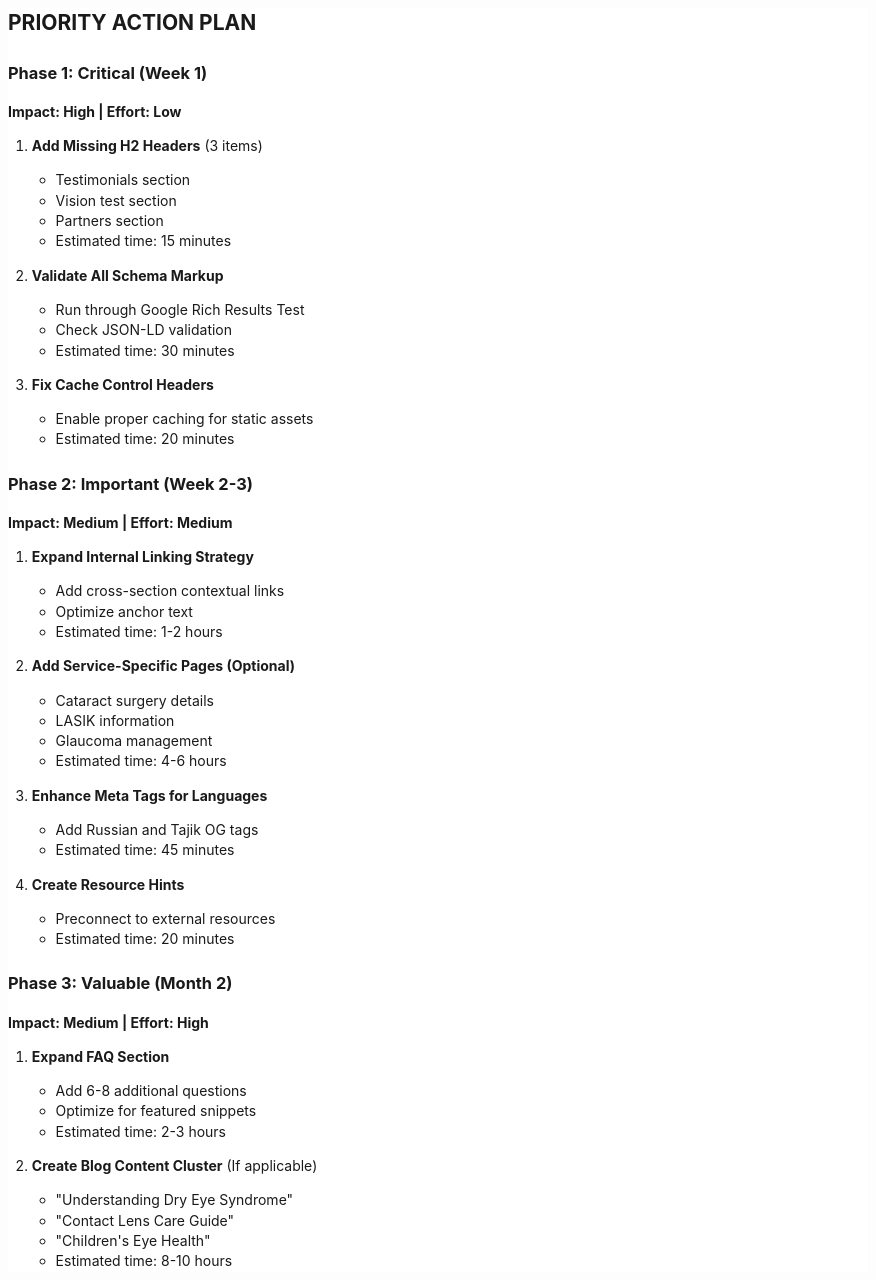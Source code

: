 ## PRIORITY ACTION PLAN

### Phase 1: Critical (Week 1)
**Impact: High | Effort: Low**

1. **Add Missing H2 Headers** (3 items)
   - Testimonials section
   - Vision test section
   - Partners section
   - Estimated time: 15 minutes

2. **Validate All Schema Markup**
   - Run through Google Rich Results Test
   - Check JSON-LD validation
   - Estimated time: 30 minutes

3. **Fix Cache Control Headers**
   - Enable proper caching for static assets
   - Estimated time: 20 minutes

### Phase 2: Important (Week 2-3)
**Impact: Medium | Effort: Medium**

1. **Expand Internal Linking Strategy**
   - Add cross-section contextual links
   - Optimize anchor text
   - Estimated time: 1-2 hours

2. **Add Service-Specific Pages (Optional)**
   - Cataract surgery details
   - LASIK information
   - Glaucoma management
   - Estimated time: 4-6 hours

3. **Enhance Meta Tags for Languages**
   - Add Russian and Tajik OG tags
   - Estimated time: 45 minutes

4. **Create Resource Hints**
   - Preconnect to external resources
   - Estimated time: 20 minutes

### Phase 3: Valuable (Month 2)
**Impact: Medium | Effort: High**

1. **Expand FAQ Section**
   - Add 6-8 additional questions
   - Optimize for featured snippets
   - Estimated time: 2-3 hours

2. **Create Blog Content Cluster** (If applicable)
   - "Understanding Dry Eye Syndrome"
   - "Contact Lens Care Guide"
   - "Children's Eye Health"
   - Estimated time: 8-10 hours
